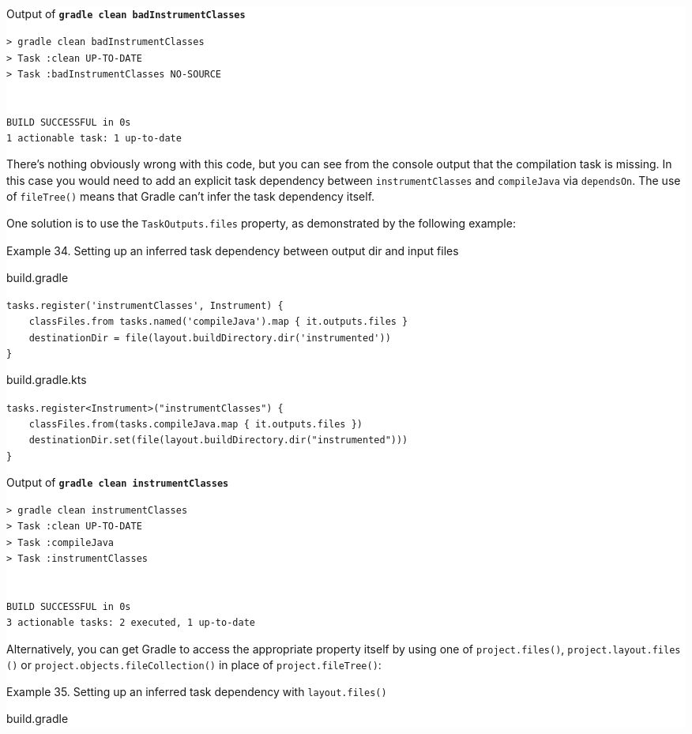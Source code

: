 Output of **`gradle clean badInstrumentClasses`**

    
    
    > gradle clean badInstrumentClasses
    > Task :clean UP-TO-DATE
    > Task :badInstrumentClasses NO-SOURCE
    
    
    BUILD SUCCESSFUL in 0s
    1 actionable task: 1 up-to-date

There’s nothing obviously wrong with this code, but you can see from the
console output that the compilation task is missing. In this case you would
need to add an explicit task dependency between `instrumentClasses` and
`compileJava` via `dependsOn`. The use of `fileTree()` means that Gradle can’t
infer the task dependency itself.

One solution is to use the `TaskOutputs.files` property, as demonstrated by
the following example:

Example 34. Setting up an inferred task dependency between output dir and
input files

build.gradle

    
    
    tasks.register('instrumentClasses', Instrument) {
        classFiles.from tasks.named('compileJava').map { it.outputs.files }
        destinationDir = file(layout.buildDirectory.dir('instrumented'))
    }

build.gradle.kts

    
    
    tasks.register<Instrument>("instrumentClasses") {
        classFiles.from(tasks.compileJava.map { it.outputs.files })
        destinationDir.set(file(layout.buildDirectory.dir("instrumented")))
    }

Output of **`gradle clean instrumentClasses`**

    
    
    > gradle clean instrumentClasses
    > Task :clean UP-TO-DATE
    > Task :compileJava
    > Task :instrumentClasses
    
    
    BUILD SUCCESSFUL in 0s
    3 actionable tasks: 2 executed, 1 up-to-date

Alternatively, you can get Gradle to access the appropriate property itself by
using one of `project.files()`, `project.layout.files()` or
`project.objects.fileCollection()` in place of `project.fileTree()`:

Example 35. Setting up an inferred task dependency with `layout.files()`

build.gradle
